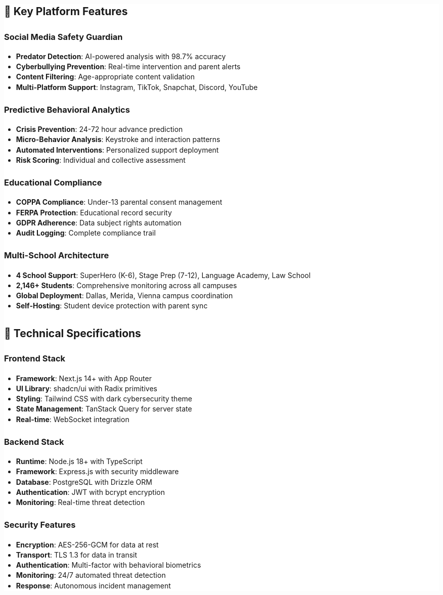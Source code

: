 ## 🎯 Key Platform Features

### Social Media Safety Guardian
- **Predator Detection**: AI-powered analysis with 98.7% accuracy
- **Cyberbullying Prevention**: Real-time intervention and parent alerts
- **Content Filtering**: Age-appropriate content validation
- **Multi-Platform Support**: Instagram, TikTok, Snapchat, Discord, YouTube

### Predictive Behavioral Analytics
- **Crisis Prevention**: 24-72 hour advance prediction
- **Micro-Behavior Analysis**: Keystroke and interaction patterns
- **Automated Interventions**: Personalized support deployment
- **Risk Scoring**: Individual and collective assessment

### Educational Compliance
- **COPPA Compliance**: Under-13 parental consent management
- **FERPA Protection**: Educational record security
- **GDPR Adherence**: Data subject rights automation
- **Audit Logging**: Complete compliance trail

### Multi-School Architecture
- **4 School Support**: SuperHero (K-6), Stage Prep (7-12), Language Academy, Law School
- **2,146+ Students**: Comprehensive monitoring across all campuses
- **Global Deployment**: Dallas, Merida, Vienna campus coordination
- **Self-Hosting**: Student device protection with parent sync

## 🔧 Technical Specifications

### Frontend Stack
- **Framework**: Next.js 14+ with App Router
- **UI Library**: shadcn/ui with Radix primitives
- **Styling**: Tailwind CSS with dark cybersecurity theme
- **State Management**: TanStack Query for server state
- **Real-time**: WebSocket integration

### Backend Stack
- **Runtime**: Node.js 18+ with TypeScript
- **Framework**: Express.js with security middleware
- **Database**: PostgreSQL with Drizzle ORM
- **Authentication**: JWT with bcrypt encryption
- **Monitoring**: Real-time threat detection

### Security Features
- **Encryption**: AES-256-GCM for data at rest
- **Transport**: TLS 1.3 for data in transit
- **Authentication**: Multi-factor with behavioral biometrics
- **Monitoring**: 24/7 automated threat detection
- **Response**: Autonomous incident management
